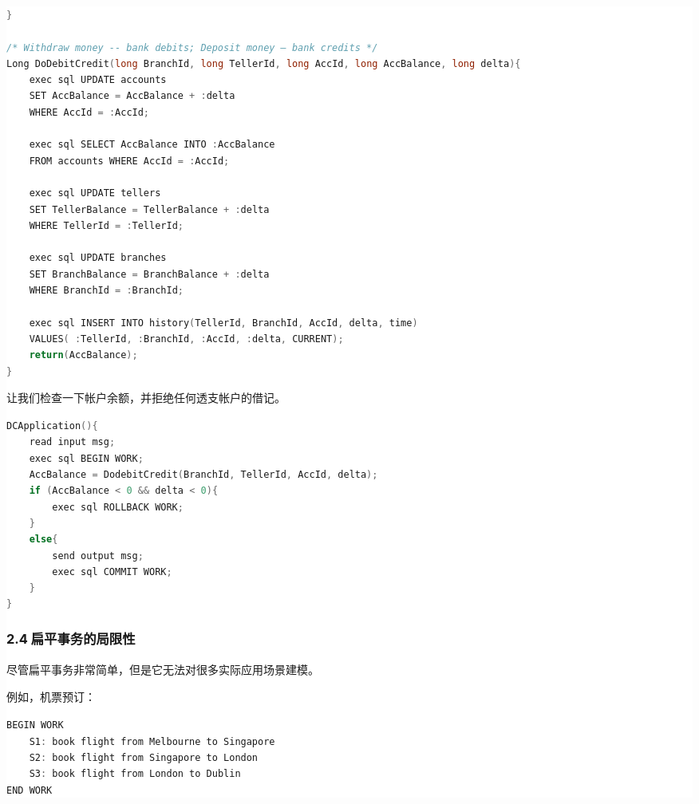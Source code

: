 ```c
}

/* Withdraw money -- bank debits; Deposit money – bank credits */
Long DoDebitCredit(long BranchId, long TellerId, long AccId, long AccBalance, long delta){
    exec sql UPDATE accounts
    SET AccBalance = AccBalance + :delta
    WHERE AccId = :AccId;

    exec sql SELECT AccBalance INTO :AccBalance
    FROM accounts WHERE AccId = :AccId;

    exec sql UPDATE tellers
    SET TellerBalance = TellerBalance + :delta
    WHERE TellerId = :TellerId;

    exec sql UPDATE branches
    SET BranchBalance = BranchBalance + :delta
    WHERE BranchId = :BranchId;

    exec sql INSERT INTO history(TellerId, BranchId, AccId, delta, time)
    VALUES( :TellerId, :BranchId, :AccId, :delta, CURRENT);
    return(AccBalance);
}
```

让我们检查一下帐户余额，并拒绝任何透支帐户的借记。

```c
DCApplication(){
    read input msg;
    exec sql BEGIN WORK;
    AccBalance = DodebitCredit(BranchId, TellerId, AccId, delta);
    if (AccBalance < 0 && delta < 0){
        exec sql ROLLBACK WORK;
    }
    else{
        send output msg;
        exec sql COMMIT WORK;
    }
}
```

### 2.4 扁平事务的局限性

尽管扁平事务非常简单，但是它无法对很多实际应用场景建模。

例如，机票预订：

```c
BEGIN WORK
    S1: book flight from Melbourne to Singapore
    S2: book flight from Singapore to London
    S3: book flight from London to Dublin
END WORK
```
